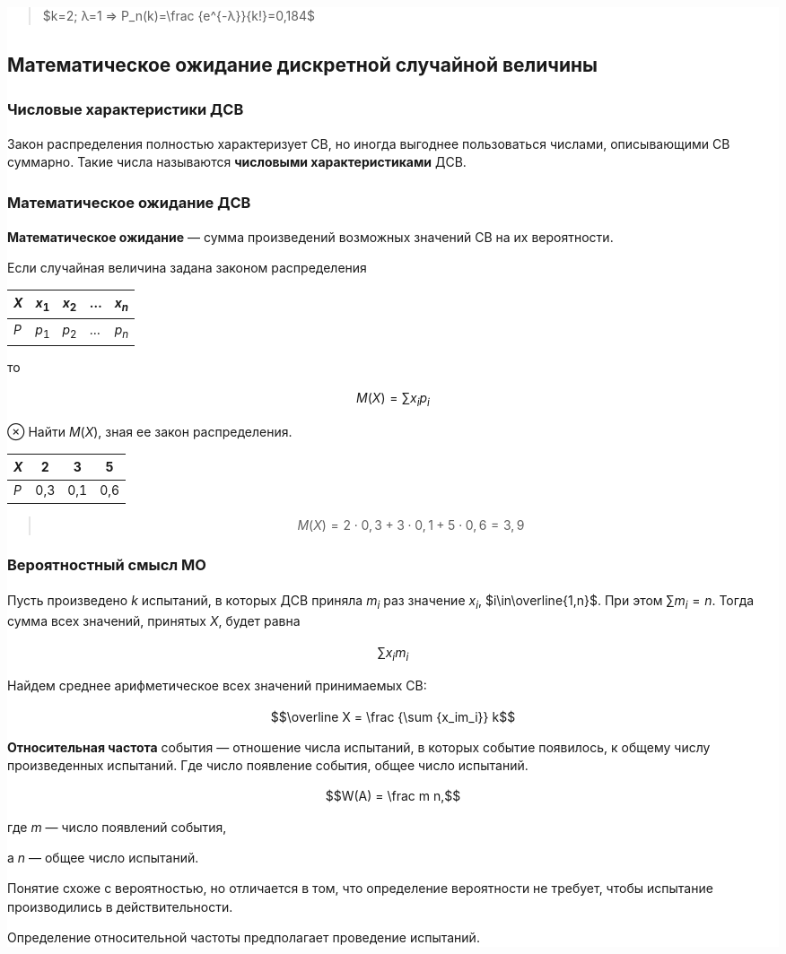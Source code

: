 > $k=2; λ=1 ⇒ P_n(k)=\frac {e^{-λ}}{k!}=0,184$

## Математическое ожидание дискретной случайной величины

### Числовые характеристики ДСВ

Закон распределения полностью характеризует СВ, но иногда выгоднее пользоваться числами, описывающими СВ суммарно. Такие числа называются **числовыми характеристиками** ДСВ.

### Математическое ожидание ДСВ

**Математическое ожидание** — сумма произведений возможных значений СВ на их вероятности.

Если случайная величина задана законом распределения

| $X$ | $x_1$ | $x_2$ | … | $x_n$ |
| --- | ----- | ----- | - | ----- |
| $P$ | $p_1$ | $p_2$ | … | $p_n$ |

то

$$M(X) = \sum x_ip_i$$

$⊗$ Найти $M(X)$, зная ее закон распределения.

| $X$ | 2   | 3   | 5   |
| --- | --- | --- | --- |
| $P$ | 0,3 | 0,1 | 0,6 |

> $$M(X)= 2 ⋅ 0,3 + 3 ⋅ 0,1 + 5 ⋅ 0,6 = 3,9$$

### Вероятностный смысл МО

Пусть произведено $k$ испытаний, в которых ДСВ приняла $m_i$ раз значение $x_i$, $i\in\overline{1,n}$. При этом $\sum m_i = n$.
Тогда сумма всех значений, принятых $X$, будет равна

$$\sum {x_im_i}$$

Найдем среднее арифметическое всех значений принимаемых СВ:

$$\overline X = \frac {\sum {x_im_i}} k$$

**Относительная частота** события — отношение числа испытаний, в которых событие появилось, к общему числу произведенных испытаний.
Где число появление события, общее число испытаний.

$$W(A) = \frac m n,$$

где $m$ — число появлений события,

а $n$ — общее число испытаний.

Понятие схоже с вероятностью, но отличается в том, что определение вероятности не требует, чтобы испытание производились в действительности.

Определение относительной частоты предполагает проведение испытаний.
